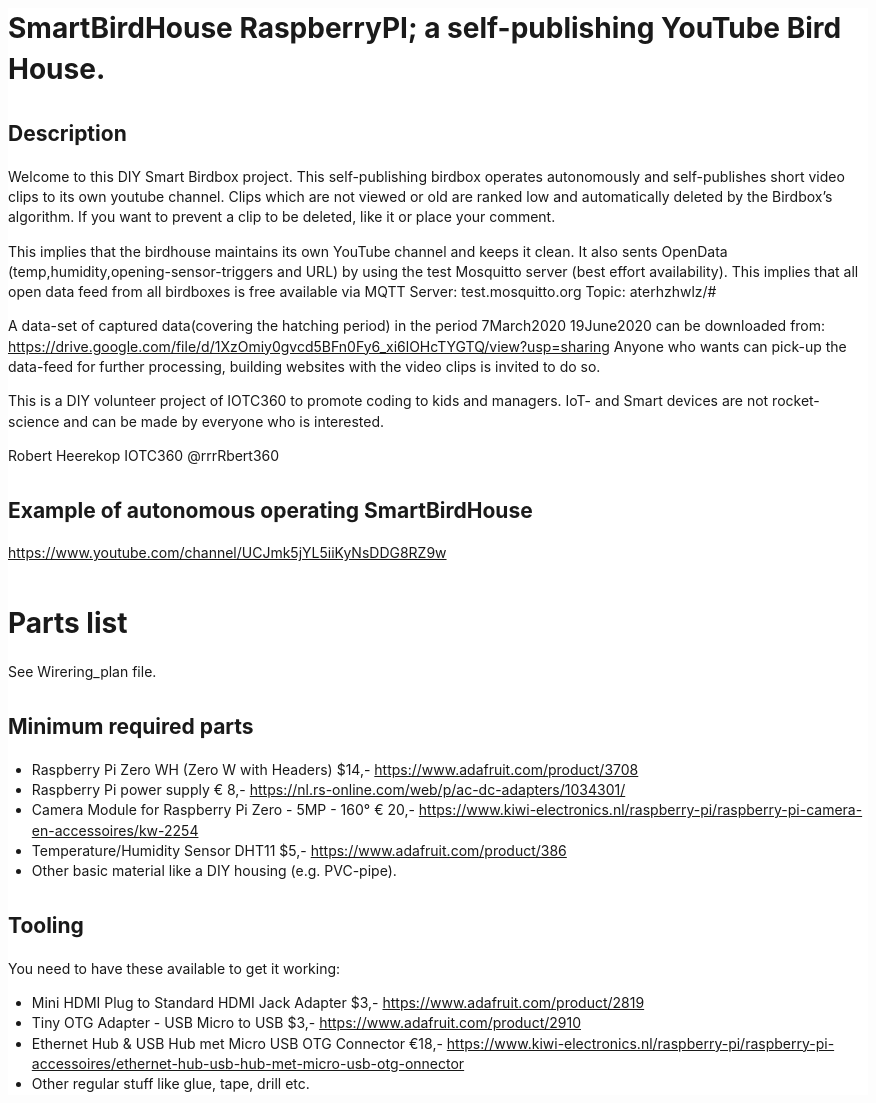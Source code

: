 # SmartBirdHouse RaspberryPI; a self-publishing YouTube Bird House.

## Description
Welcome to this DIY Smart Birdbox project.
This self-publishing birdbox operates autonomously and self-publishes short video clips to its own youtube channel.
Clips which are not viewed or old are ranked low and automatically deleted by the Birdbox’s algorithm.
If you want to prevent a clip to be deleted, like it or place your comment.

This implies that the birdhouse maintains its own YouTube channel and keeps it clean.
It also sents OpenData (temp,humidity,opening-sensor-triggers and URL) by using the test Mosquitto server (best effort availability).
This implies that all open data feed from all birdboxes is free available via MQTT Server: test.mosquitto.org Topic: aterhzhwlz/#

A data-set of captured data(covering the hatching period) in the period 7March2020 19June2020 can be downloaded from: https://drive.google.com/file/d/1XzOmiy0gvcd5BFn0Fy6_xi6lOHcTYGTQ/view?usp=sharing
Anyone who wants can pick-up the data-feed for further processing, building websites with the video clips is invited to do so.

This is a DIY volunteer project  of IOTC360 to promote coding to kids and managers.
IoT- and Smart devices are not rocket-science and can be made by everyone who is interested.

Robert Heerekop IOTC360 @rrrRbert360

## Example of autonomous operating SmartBirdHouse 
https://www.youtube.com/channel/UCJmk5jYL5iiKyNsDDG8RZ9w




# Parts list
See Wirering_plan file.

## Minimum required parts
- Raspberry Pi Zero WH (Zero W with Headers) $14,- https://www.adafruit.com/product/3708
- Raspberry Pi power supply € 8,- https://nl.rs-online.com/web/p/ac-dc-adapters/1034301/
- Camera Module for Raspberry Pi Zero - 5MP - 160° € 20,- https://www.kiwi-electronics.nl/raspberry-pi/raspberry-pi-camera-en-accessoires/kw-2254
- Temperature/Humidity Sensor DHT11 $5,- https://www.adafruit.com/product/386
- Other basic material like a DIY housing (e.g. PVC-pipe).

## Tooling
You need to have these available to get it working:
- Mini HDMI Plug to Standard HDMI Jack Adapter $3,- https://www.adafruit.com/product/2819
- Tiny OTG Adapter - USB Micro to USB $3,- https://www.adafruit.com/product/2910
- Ethernet Hub & USB Hub met Micro USB OTG Connector €18,- https://www.kiwi-electronics.nl/raspberry-pi/raspberry-pi-accessoires/ethernet-hub-usb-hub-met-micro-usb-otg-onnector
- Other regular stuff like glue, tape, drill etc.
